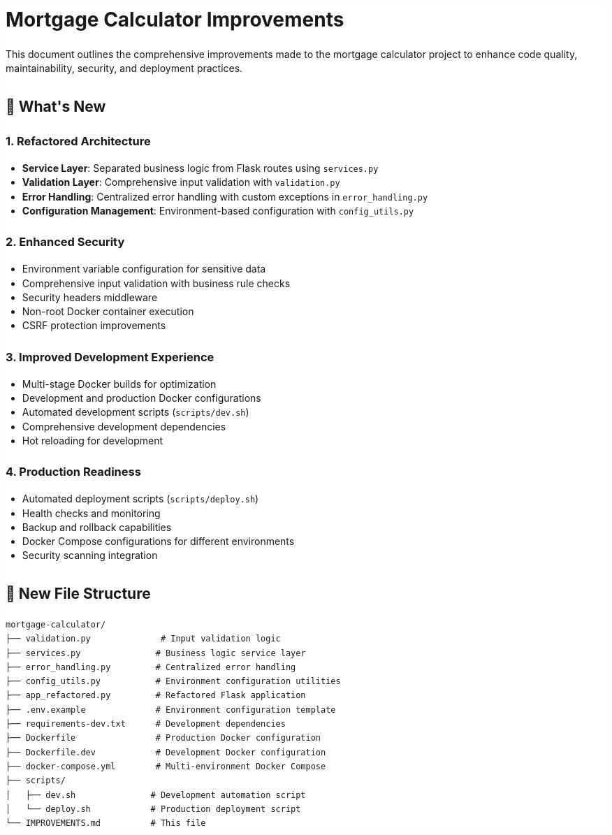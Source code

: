 # Mortgage Calculator Improvements

This document outlines the comprehensive improvements made to the mortgage calculator project to enhance code quality, maintainability, security, and deployment practices.

## 🚀 What's New

### 1. **Refactored Architecture**
- **Service Layer**: Separated business logic from Flask routes using `services.py`
- **Validation Layer**: Comprehensive input validation with `validation.py`
- **Error Handling**: Centralized error handling with custom exceptions in `error_handling.py`
- **Configuration Management**: Environment-based configuration with `config_utils.py`

### 2. **Enhanced Security**
- Environment variable configuration for sensitive data
- Comprehensive input validation with business rule checks
- Security headers middleware
- Non-root Docker container execution
- CSRF protection improvements

### 3. **Improved Development Experience**
- Multi-stage Docker builds for optimization
- Development and production Docker configurations
- Automated development scripts (`scripts/dev.sh`)
- Comprehensive development dependencies
- Hot reloading for development

### 4. **Production Readiness**
- Automated deployment scripts (`scripts/deploy.sh`)
- Health checks and monitoring
- Backup and rollback capabilities
- Docker Compose configurations for different environments
- Security scanning integration

## 📁 New File Structure

```
mortgage-calculator/
├── validation.py              # Input validation logic
├── services.py               # Business logic service layer
├── error_handling.py         # Centralized error handling
├── config_utils.py           # Environment configuration utilities
├── app_refactored.py         # Refactored Flask application
├── .env.example              # Environment configuration template
├── requirements-dev.txt      # Development dependencies
├── Dockerfile                # Production Docker configuration
├── Dockerfile.dev            # Development Docker configuration
├── docker-compose.yml        # Multi-environment Docker Compose
├── scripts/
│   ├── dev.sh               # Development automation script
│   └── deploy.sh            # Production deployment script
└── IMPROVEMENTS.md          # This file
```
